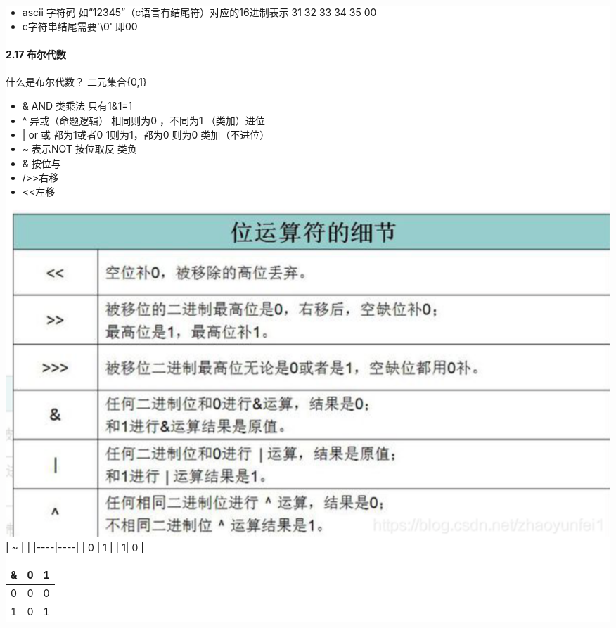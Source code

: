 - ascii 字符码 如“12345”（c语言有结尾符）对应的16进制表示 31 32 33 34 35 00
- c字符串结尾需要'\0' 即00

#### 2.17 布尔代数

什么是布尔代数？ 二元集合{0,1}

- & AND 类乘法 只有1&1=1
- ^ 异或（命题逻辑） 相同则为0 ，不同为1 （类加）进位
- | or 或 都为1或者0 1则为1，都为0 则为0 类加（不进位）
- ~ 表示NOT 按位取反  类负
- & 按位与
- />>右移
- <<左移

![](img/2021-04-21-21-59-55.png)
|  ~  |    |
|----|----|
|   0 | 1   |
|    1|  0  |

|  &  |  0  |  1 |
|----|----|----|
|   0 |  0  |   0  |
|    1|  0  |   1   |

